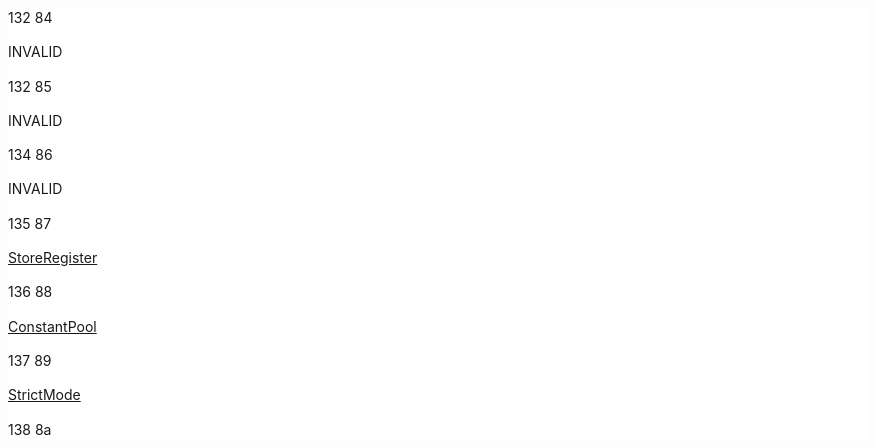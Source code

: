   </td>
</tr>
<tr>
  <td>132</td>
  <td>84</td>
  <td>

  INVALID

  </td>
</tr>
<tr>
  <td>132</td>
  <td>85</td>
  <td>

  INVALID

  </td>
</tr>
<tr>
  <td>134</td>
  <td>86</td>
  <td>

  INVALID

  </td>
</tr>
<tr>
  <td>135</td>
  <td>87</td>
  <td>

  [StoreRegister][store-register]

  </td>
</tr>
<tr>
  <td>136</td>
  <td>88</td>
  <td>

  [ConstantPool][constant-pool]

  </td>
</tr>
<tr>
  <td>137</td>
  <td>89</td>
  <td>

  [StrictMode][strict-mode]

  </td>
</tr>
<tr>
  <td>138</td>
  <td>8a</td>
  <td>


[add]: @/documentation/avm1/actions/add.md
[add2]: @/documentation/avm1/actions/add2.md
[and]: @/documentation/avm1/actions/and.md
[ascii-to-char]: @/documentation/avm1/actions/ascii-to-char.md
[bit-and]: @/documentation/avm1/actions/bit-and.md
[bit-l-shift]: @/documentation/avm1/actions/bit-l-shift.md
[bit-or]: @/documentation/avm1/actions/bit-or.md
[bit-r-shift]: @/documentation/avm1/actions/bit-r-shift.md
[bit-u-r-shift]: @/documentation/avm1/actions/bit-u-r-shift.md
[bit-xor]: @/documentation/avm1/actions/bit-xor.md
[call]: @/documentation/avm1/actions/call.md
[call-function]: @/documentation/avm1/actions/call-function.md
[call-method]: @/documentation/avm1/actions/call-method.md
[cast-op]: @/documentation/avm1/actions/cast-op.md
[char-to-ascii]: @/documentation/avm1/actions/char-to-ascii.md
[clone-sprite]: @/documentation/avm1/actions/clone-sprite.md
[constant-pool]: @/documentation/avm1/actions/constant-pool.md
[decrement]: @/documentation/avm1/actions/decrement.md
[define-function]: @/documentation/avm1/actions/define-function.md
[define-function2]: @/documentation/avm1/actions/define-function2.md
[define-local]: @/documentation/avm1/actions/define-local.md
[define-local2]: @/documentation/avm1/actions/define-local2.md
[delete]: @/documentation/avm1/actions/delete.md
[delete2]: @/documentation/avm1/actions/delete2.md
[divide]: @/documentation/avm1/actions/divide.md
[end-drag]: @/documentation/avm1/actions/end-drag.md
[enumerate]: @/documentation/avm1/actions/enumerate.md
[enumerate2]: @/documentation/avm1/actions/enumerate2.md
[equals]: @/documentation/avm1/actions/equals.md
[equals2]: @/documentation/avm1/actions/equals2.md
[extends]: @/documentation/avm1/actions/extends.md
[fs-command2]: @/documentation/avm1/actions/fs-command2.md
[get-member]: @/documentation/avm1/actions/get-member.md
[get-property]: @/documentation/avm1/actions/get-property.md
[get-time]: @/documentation/avm1/actions/get-time.md
[get-url]: @/documentation/avm1/actions/get-url.md
[get-url2]: @/documentation/avm1/actions/get-url2.md
[get-variable]: @/documentation/avm1/actions/get-variable.md
[goto-frame]: @/documentation/avm1/actions/goto-frame.md
[goto-frame2]: @/documentation/avm1/actions/goto-frame2.md
[goto-label]: @/documentation/avm1/actions/goto-label.md
[greater]: @/documentation/avm1/actions/greater.md
[if]: @/documentation/avm1/actions/if.md
[implements-op]: @/documentation/avm1/actions/implements-op.md
[increment]: @/documentation/avm1/actions/increment.md
[init-array]: @/documentation/avm1/actions/init-array.md
[init-object]: @/documentation/avm1/actions/init-object.md
[instance-of]: @/documentation/avm1/actions/instance-of.md
[jump]: @/documentation/avm1/actions/jump.md
[less]: @/documentation/avm1/actions/less.md
[less2]: @/documentation/avm1/actions/less2.md
[mb-ascii-to-char]: @/documentation/avm1/actions/mb-ascii-to-char.md
[mb-char-to-ascii]: @/documentation/avm1/actions/mb-char-to-ascii.md
[mb-string-extract]: @/documentation/avm1/actions/mb-string-extract.md
[mb-string-length]: @/documentation/avm1/actions/mb-string-length.md
[modulo]: @/documentation/avm1/actions/modulo.md
[multiply]: @/documentation/avm1/actions/multiply.md
[new-method]: @/documentation/avm1/actions/new-method.md
[new-object]: @/documentation/avm1/actions/new-object.md
[next-frame]: @/documentation/avm1/actions/next-frame.md
[not]: @/documentation/avm1/actions/not.md
[or]: @/documentation/avm1/actions/or.md
[play]: @/documentation/avm1/actions/play.md
[pop]: @/documentation/avm1/actions/pop.md
[previous-frame]: @/documentation/avm1/actions/previous-frame.md
[push]: @/documentation/avm1/actions/push.md
[push-duplicate]: @/documentation/avm1/actions/push-duplicate.md
[random-number]: @/documentation/avm1/actions/random-number.md
[remove-sprite]: @/documentation/avm1/actions/remove-sprite.md
[return]: @/documentation/avm1/actions/return.md
[set-member]: @/documentation/avm1/actions/set-member.md
[set-property]: @/documentation/avm1/actions/set-property.md
[set-target]: @/documentation/avm1/actions/set-target.md
[set-target2]: @/documentation/avm1/actions/set-target2.md
[set-variable]: @/documentation/avm1/actions/set-variable.md
[stack-swap]: @/documentation/avm1/actions/stack-swap.md
[start-drag]: @/documentation/avm1/actions/start-drag.md
[stop]: @/documentation/avm1/actions/stop.md
[stop-sounds]: @/documentation/avm1/actions/stop-sounds.md
[store-register]: @/documentation/avm1/actions/store-register.md
[strict-equals]: @/documentation/avm1/actions/strict-equals.md
[strict-mode]: @/documentation/avm1/actions/strict-mode.md
[string-add]: @/documentation/avm1/actions/string-add.md
[string-equals]: @/documentation/avm1/actions/string-equals.md
[string-extract]: @/documentation/avm1/actions/string-extract.md
[string-greater]: @/documentation/avm1/actions/string-greater.md
[string-length]: @/documentation/avm1/actions/string-length.md
[string-less]: @/documentation/avm1/actions/string-less.md
[subtract]: @/documentation/avm1/actions/subtract.md
[target-path]: @/documentation/avm1/actions/target-path.md
[throw]: @/documentation/avm1/actions/throw.md
[toggle-quality]: @/documentation/avm1/actions/toggle-quality.md
[to-integer]: @/documentation/avm1/actions/to-integer.md
[to-number]: @/documentation/avm1/actions/to-number.md
[to-string]: @/documentation/avm1/actions/to-string.md
[trace]: @/documentation/avm1/actions/trace.md
[try]: @/documentation/avm1/actions/try.md
[type-of]: @/documentation/avm1/actions/type-of.md
[wait-for-frame]: @/documentation/avm1/actions/wait-for-frame.md
[wait-for-frame2]: @/documentation/avm1/actions/wait-for-frame2.md
[with]: @/documentation/avm1/actions/with.md